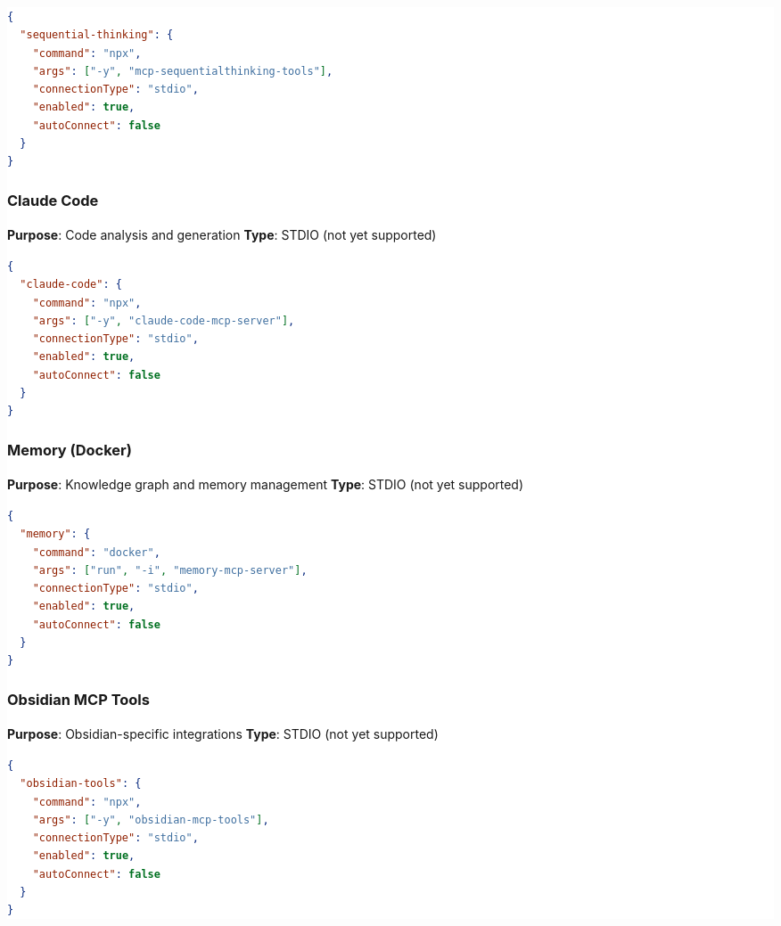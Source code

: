 ```json
{
  "sequential-thinking": {
    "command": "npx",
    "args": ["-y", "mcp-sequentialthinking-tools"],
    "connectionType": "stdio",
    "enabled": true,
    "autoConnect": false
  }
}
```

### Claude Code
**Purpose**: Code analysis and generation
**Type**: STDIO (not yet supported)

```json
{
  "claude-code": {
    "command": "npx",
    "args": ["-y", "claude-code-mcp-server"],
    "connectionType": "stdio",
    "enabled": true,
    "autoConnect": false
  }
}
```

### Memory (Docker)
**Purpose**: Knowledge graph and memory management
**Type**: STDIO (not yet supported)

```json
{
  "memory": {
    "command": "docker",
    "args": ["run", "-i", "memory-mcp-server"],
    "connectionType": "stdio",
    "enabled": true,
    "autoConnect": false
  }
}
```

### Obsidian MCP Tools
**Purpose**: Obsidian-specific integrations
**Type**: STDIO (not yet supported)

```json
{
  "obsidian-tools": {
    "command": "npx",
    "args": ["-y", "obsidian-mcp-tools"],
    "connectionType": "stdio",
    "enabled": true,
    "autoConnect": false
  }
}
```

